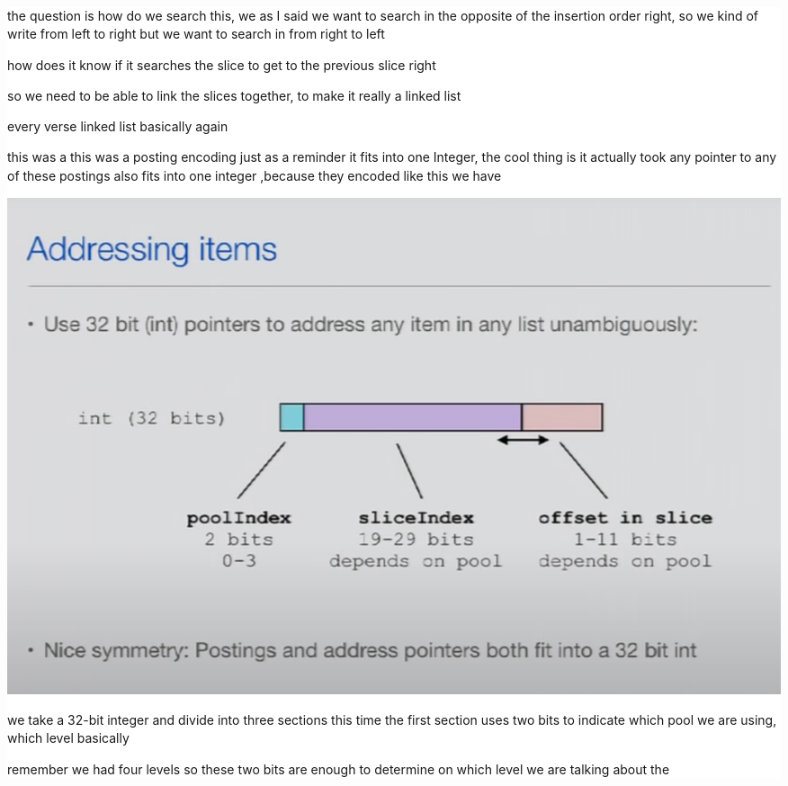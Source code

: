 

the question is how do we search this, we as I said we want to search in the opposite of the insertion order right, so we kind of write from left to right but we want to search in from right to left







how does it know if it searches the slice to get to the previous slice right



so we need to be able to link the slices together, to make it really a linked list

every verse linked list basically again



this was a this was a posting encoding just as a reminder it fits into one Integer, the cool thing is it actually took any pointer to any of these postings also fits into one integer ,because they encoded like this we have



![Addressing items • Use 32 bit (int) pointers to address any item in any list unambiguously: Int (32 bits) pool Index 2 bits 0-3 slicelndex 29---29 bits depends cn pool offset in slice 1---11 bits depends cn pool • Nice symmetry: Postings and address pointers both fit into a 32 bit int ](../../media/Stream^JSearch-Twitter-Search-Search-twitter-image16.png)

we take a 32-bit integer and divide into three sections this time the first section uses two bits to indicate which pool we are using, which level basically

remember we had four levels so these two bits are enough to determine on which level we are talking about the
